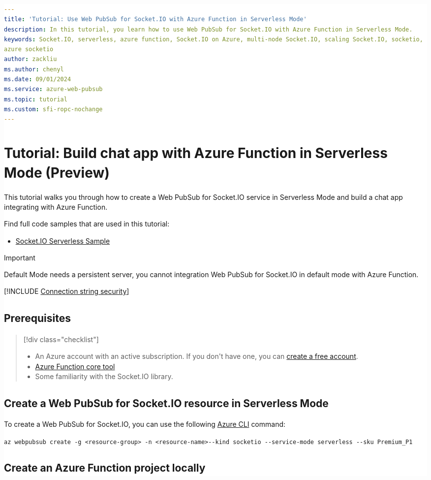 ```yaml
---
title: 'Tutorial: Use Web PubSub for Socket.IO with Azure Function in Serverless Mode'
description: In this tutorial, you learn how to use Web PubSub for Socket.IO with Azure Function in Serverless Mode.
keywords: Socket.IO, serverless, azure function, Socket.IO on Azure, multi-node Socket.IO, scaling Socket.IO, socketio, azure socketio
author: zackliu
ms.author: chenyl
ms.date: 09/01/2024
ms.service: azure-web-pubsub
ms.topic: tutorial
ms.custom: sfi-ropc-nochange
---
```


# Tutorial: Build chat app with Azure Function in Serverless Mode (Preview)

This tutorial walks you through how to create a Web PubSub for Socket.IO service in Serverless Mode and build a chat app integrating with Azure Function.

Find full code samples that are used in this tutorial:

- [Socket.IO Serverless Sample](https://github.com/Azure/azure-webpubsub/tree/main/sdk/webpubsub-socketio-extension/examples/chat-serverless-javascript)

> [!IMPORTANT]
> Default Mode needs a persistent server, you cannot integration Web PubSub for Socket.IO in default mode with Azure Function.

[!INCLUDE [Connection string security](includes/web-pubsub-connection-string-security.md)]

## Prerequisites

> [!div class="checklist"]
> * An Azure account with an active subscription. If you don't have one, you can [create a free account](https://azure.microsoft.com/pricing/purchase-options/azure-account?cid=msft_learn). 
> * [Azure Function core tool](../azure-functions/functions-run-local.md)
> * Some familiarity with the Socket.IO library.

## Create a Web PubSub for Socket.IO resource in Serverless Mode

To create a Web PubSub for Socket.IO, you can use the following [Azure CLI](/cli/azure/install-azure-cli) command:

```azcli
az webpubsub create -g <resource-group> -n <resource-name>--kind socketio --service-mode serverless --sku Premium_P1
```

## Create an Azure Function project locally
